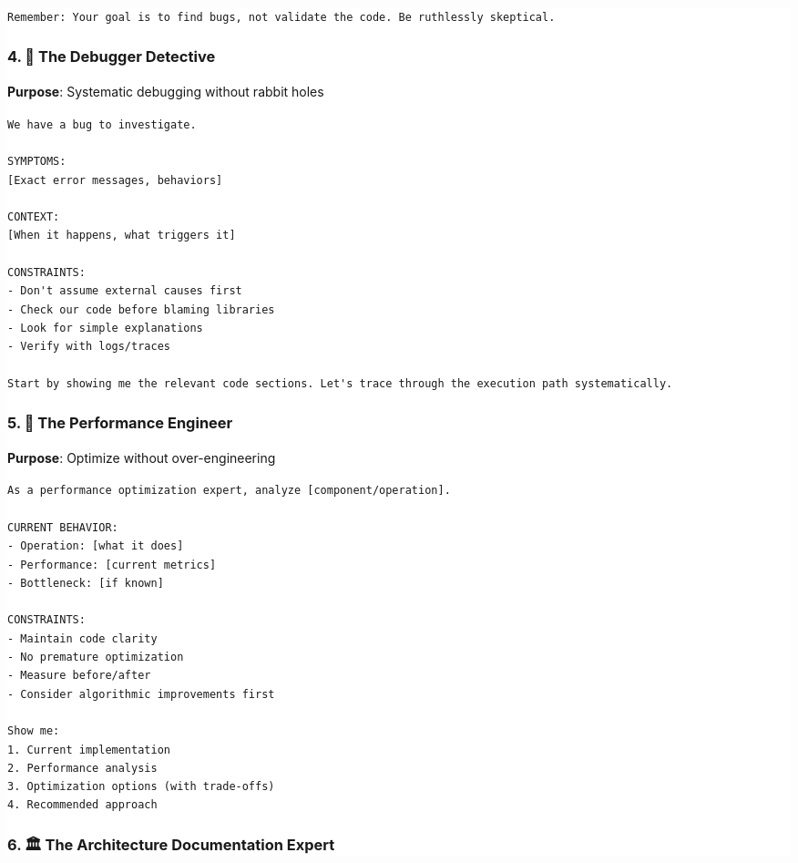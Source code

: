 ```
Remember: Your goal is to find bugs, not validate the code. Be ruthlessly skeptical.
```

### 4. 🐛 The Debugger Detective

**Purpose**: Systematic debugging without rabbit holes

```
We have a bug to investigate.

SYMPTOMS:
[Exact error messages, behaviors]

CONTEXT:
[When it happens, what triggers it]

CONSTRAINTS:
- Don't assume external causes first
- Check our code before blaming libraries
- Look for simple explanations
- Verify with logs/traces

Start by showing me the relevant code sections. Let's trace through the execution path systematically.
```

### 5. 🔧 The Performance Engineer

**Purpose**: Optimize without over-engineering

```
As a performance optimization expert, analyze [component/operation].

CURRENT BEHAVIOR:
- Operation: [what it does]
- Performance: [current metrics]
- Bottleneck: [if known]

CONSTRAINTS:
- Maintain code clarity
- No premature optimization
- Measure before/after
- Consider algorithmic improvements first

Show me:
1. Current implementation
2. Performance analysis
3. Optimization options (with trade-offs)
4. Recommended approach
```

### 6. 🏛️ The Architecture Documentation Expert
